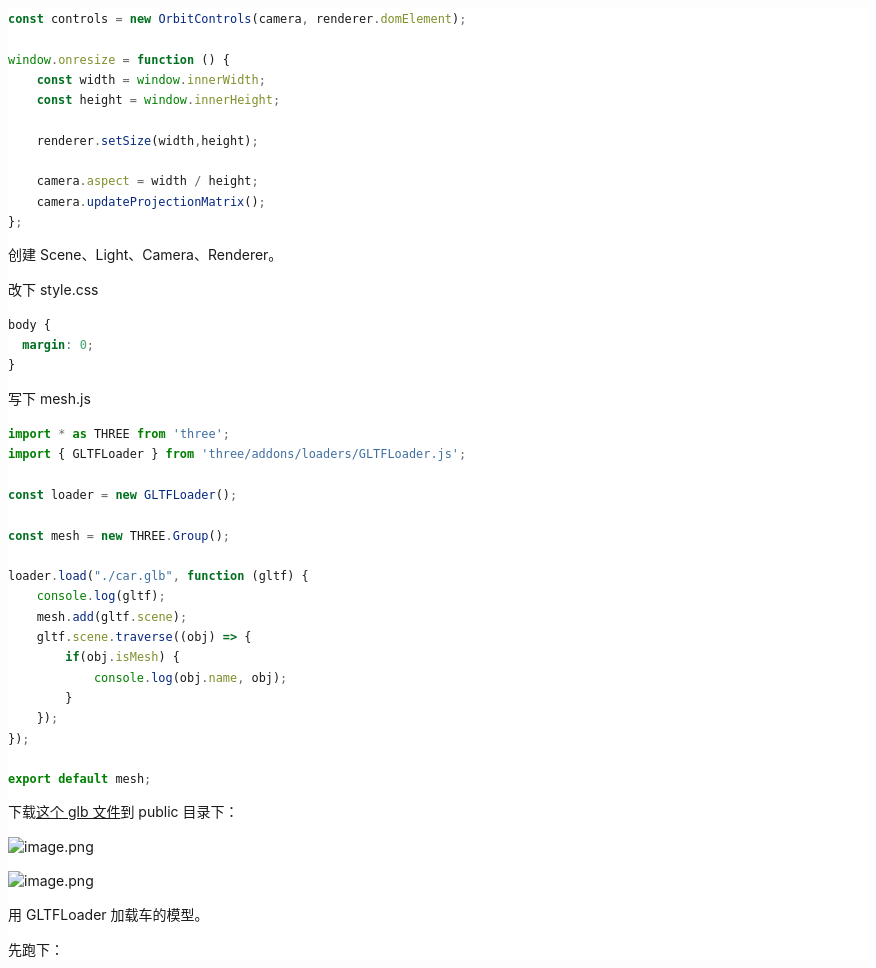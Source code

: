 ```javascript
const controls = new OrbitControls(camera, renderer.domElement);

window.onresize = function () {
    const width = window.innerWidth;
    const height = window.innerHeight;

    renderer.setSize(width,height);

    camera.aspect = width / height;
    camera.updateProjectionMatrix();
};
```
创建 Scene、Light、Camera、Renderer。

改下 style.css
```css
body {
  margin: 0;
}
```
写下 mesh.js

```javascript
import * as THREE from 'three';
import { GLTFLoader } from 'three/addons/loaders/GLTFLoader.js';

const loader = new GLTFLoader();

const mesh = new THREE.Group();

loader.load("./car.glb", function (gltf) {
    console.log(gltf);
    mesh.add(gltf.scene);
    gltf.scene.traverse((obj) => {
        if(obj.isMesh) {
            console.log(obj.name, obj);
        }
    });
});

export default mesh;
```
下载[这个 glb 文件](https://github.com/QuarkGluonPlasma/threejs-course-code/blob/main/car-config/public/car.glb)到 public 目录下：


![image.png](https://p9-juejin.byteimg.com/tos-cn-i-k3u1fbpfcp/9cc1a30f1ee8436b88bd0624aa6242e0~tplv-k3u1fbpfcp-jj-mark:0:0:0:0:q75.image#?w=1990&h=850&s=152898&e=png&b=ffffff)

![image.png](https://p6-juejin.byteimg.com/tos-cn-i-k3u1fbpfcp/bb5275593b2d49c581dbde0ba20d2e28~tplv-k3u1fbpfcp-jj-mark:0:0:0:0:q75.image#?w=430&h=322&s=21785&e=png&b=191919)

用 GLTFLoader 加载车的模型。

先跑下：
